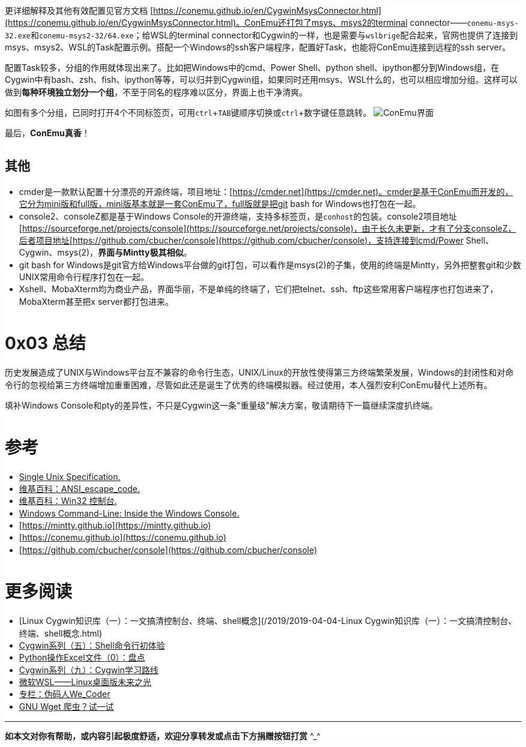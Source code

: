 更详细解释及其他有效配置见官方文档 [https://conemu.github.io/en/CygwinMsysConnector.html](https://conemu.github.io/en/CygwinMsysConnector.html)。ConEmu还打包了msys、msys2的terminal connector——`conemu-msys-32.exe`和`conemu-msys2-32/64.exe`；给WSL的terminal connector和Cygwin的一样，也是需要与`wslbrige`配合起来，官网也提供了连接到msys、msys2、WSL的Task配置示例。搭配一个Windows的ssh客户端程序，配置好Task，也能将ConEmu连接到远程的ssh server。

配置Task较多，分组的作用就体现出来了。比如把Windows中的cmd、Power Shell、python shell、ipython都分到Windows组，在Cygwin中有bash、zsh、fish、ipython等等，可以归并到Cygwin组，如果同时还用msys、WSL什么的，也可以相应增加分组。这样可以做到**每种环境独立划分一个组**，不至于同名的程序难以区分，界面上也干净清爽。

如图有多个分组，已同时打开4个不同标签页，可用`ctrl`+`TAB`键顺序切换或`ctrl`+数字键任意跳转。
![ConEmu界面](https://pic2.zhimg.com/80/v2-da065deab2146ffec9654a1b40c16f7e_hd.png)

最后，**ConEmu真香**！

## 其他
- cmder是一款默认配置十分漂亮的开源终端，项目地址：[https://cmder.net](https://cmder.net)。cmder是基于ConEmu而开发的，它分为mini版和full版，mini版基本就是一套ConEmu了，full版就是把git bash for Windows也打包在一起。
- console2、consoleZ都是基于Windows Console的开源终端，支持多标签页，是`conhost`的包装。console2项目地址 [https://sourceforge.net/projects/console](https://sourceforge.net/projects/console)，由于长久未更新，才有了分支consoleZ，后者项目地址[https://github.com/cbucher/console](https://github.com/cbucher/console)，支持连接到cmd/Power Shell、Cygwin、msys(2)，**界面与Mintty极其相似**。
- git bash for Windows是git官方给Windows平台做的git打包，可以看作是msys(2)的子集，使用的终端是Mintty，另外把整套git和少数UNIX常用命令行程序打包在一起。
- Xshell、MobaXterm均为商业产品，界面华丽，不是单纯的终端了，它们把telnet、ssh、ftp这些常用客户端程序也打包进来了，MobaXterm甚至把x server都打包进来。

# 0x03 总结
历史发展造成了UNIX与Windows平台互不兼容的命令行生态，UNIX/Linux的开放性使得第三方终端繁荣发展，Windows的封闭性和对命令行的忽视给第三方终端增加重重困难，尽管如此还是诞生了优秀的终端模拟器。经过使用，本人强烈安利ConEmu替代上述所有。

填补Windows Console和pty的差异性，不只是Cygwin这一条"重量级"解决方案，敬请期待下一篇继续深度扒终端。

# 参考
- [Single Unix Specification.](http://pubs.opengroup.org/onlinepubs/009695399/nfindex.html)
- [维基百科：ANSI_escape_code.](https://en.wikipedia.org/wiki/ANSI_escape_code)
- [维基百科：Win32 控制台.](https://zh.wikipedia.org/wiki/Win32%E6%8E%A7%E5%88%B6%E5%8F%B0)
- [Windows Command-Line: Inside the Windows Console.](https://devblogs.microsoft.com/commandline/windows-command-line-inside-the-windows-console/)
- [https://mintty.github.io](https://mintty.github.io)
- [https://conemu.github.io](https://conemu.github.io)
- [https://github.com/cbucher/console](https://github.com/cbucher/console)

# 更多阅读
- [Linux Cygwin知识库（一）：一文搞清控制台、终端、shell概念](/2019/2019-04-04-Linux Cygwin知识库（一）：一文搞清控制台、终端、shell概念.html)
- [Cygwin系列（五）：Shell命令行初体验](/2019/2019-03-13-Cygwin系列（五）：Shell命令行初体验.html)
- [Python操作Excel文件（0）：盘点](/2019/2019-12-03-Python操作Excel文件（0）：盘点.html)
- [Cygwin系列（九）：Cygwin学习路线](/2019/2019-06-16-Cygwin系列（九）：Cygwin学习路线.html)
- [微软WSL——Linux桌面版未来之光](/2019/2019-05-08-微软WSL——Linux桌面未来之光.html)
- [专栏：伪码人We_Coder](https://zhuanlan.zhihu.com/c_1078678205585551360)
- [GNU Wget 爬虫？试一试](https://zhuanlan.zhihu.com/p/23748457)

---
**如本文对你有帮助，或内容引起极度舒适，欢迎分享转发或点击下方捐赠按钮打赏** ^_^